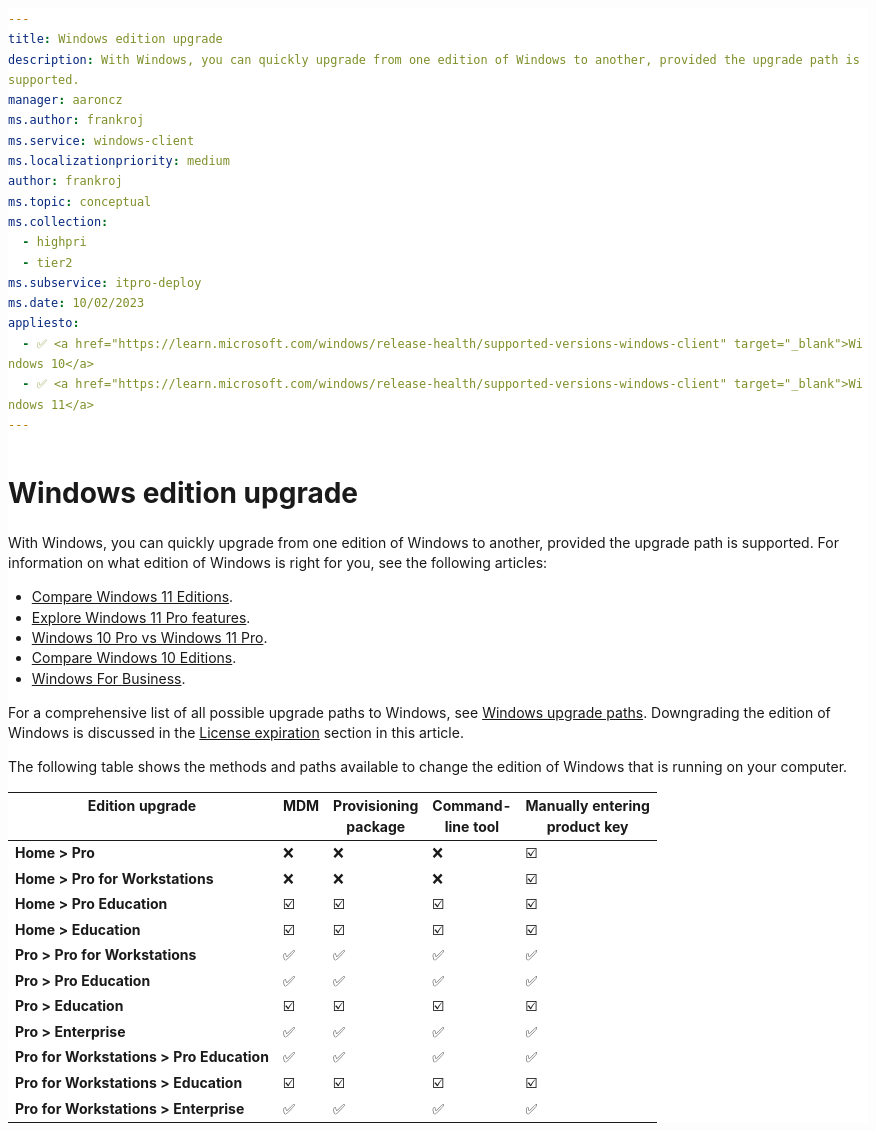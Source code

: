 ```yaml
---
title: Windows edition upgrade
description: With Windows, you can quickly upgrade from one edition of Windows to another, provided the upgrade path is supported.
manager: aaroncz
ms.author: frankroj
ms.service: windows-client
ms.localizationpriority: medium
author: frankroj
ms.topic: conceptual
ms.collection:
  - highpri
  - tier2
ms.subservice: itpro-deploy
ms.date: 10/02/2023
appliesto:
  - ✅ <a href="https://learn.microsoft.com/windows/release-health/supported-versions-windows-client" target="_blank">Windows 10</a>
  - ✅ <a href="https://learn.microsoft.com/windows/release-health/supported-versions-windows-client" target="_blank">Windows 11</a>
---
```


# Windows edition upgrade

With Windows, you can quickly upgrade from one edition of Windows to another, provided the upgrade path is supported. For information on what edition of Windows is right for you, see the following articles:

- [Compare Windows 11 Editions](https://www.microsoft.com/windows/business/compare-windows-11).
- [Explore Windows 11 Pro features](https://www.microsoft.com/windows/business/windows-11-pro).
- [Windows 10 Pro vs Windows 11 Pro](https://www.microsoft.com/windows/business/windows-10-pro-vs-windows-11-pro).
- [Compare Windows 10 Editions](https://go.microsoft.com/fwlink/p/?LinkID=690882).
- [Windows For Business](https://www.microsoft.com/windows/business).

For a comprehensive list of all possible upgrade paths to Windows, see [Windows upgrade paths](windows-upgrade-paths.md). Downgrading the edition of Windows is discussed in the [License expiration](#license-expiration) section in this article.

The following table shows the methods and paths available to change the edition of Windows that is running on your computer.

| Edition upgrade | MDM | Provisioning<br>package | Command-<br>line tool | Manually entering<br>product key |
|-----| ----- | ----- | ----- | ----- |
| **Home > Pro** | ❌ | ❌ | ❌ | ☑️ |
| **Home > Pro for Workstations** | ❌ | ❌ | ❌ | ☑️|
| **Home > Pro Education** | ☑️ | ☑️ | ☑️ | ☑️ |
| **Home > Education** | ☑️ | ☑️ | ☑️ | ☑️ |
| **Pro > Pro for Workstations** | ✅ | ✅ | ✅ | ✅ |
| **Pro > Pro Education** | ✅ | ✅ | ✅ | ✅ |
| **Pro > Education** | ☑️ | ☑️ | ☑️ | ☑️ |
| **Pro > Enterprise** | ✅ | ✅ | ✅ | ✅ |
| **Pro for Workstations > Pro Education** | ✅ | ✅ | ✅ | ✅ |
| **Pro for Workstations > Education** | ☑️ | ☑️ | ☑️ | ☑️ |
| **Pro for Workstations > Enterprise** | ✅ | ✅ | ✅ | ✅ |